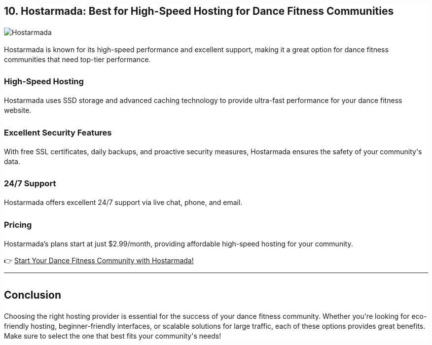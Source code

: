 ## 10. Hostarmada: Best for High-Speed Hosting for Dance Fitness Communities

![Hostarmada](https://i.imgur.com/KFbdf3o.jpeg "Hostarmada Hosting")

Hostarmada is known for its high-speed performance and excellent support, making it a great option for dance fitness communities that need top-tier performance.

### High-Speed Hosting
Hostarmada uses SSD storage and advanced caching technology to provide ultra-fast performance for your dance fitness website.

### Excellent Security Features
With free SSL certificates, daily backups, and proactive security measures, Hostarmada ensures the safety of your community's data.

### 24/7 Support
Hostarmada offers excellent 24/7 support via live chat, phone, and email.

### Pricing
Hostarmada’s plans start at just $2.99/month, providing affordable high-speed hosting for your community.

👉 [Start Your Dance Fitness Community with Hostarmada!](https://snipitx.com/hostarmada-jy)

---

## Conclusion

Choosing the right hosting provider is essential for the success of your dance fitness community. Whether you're looking for eco-friendly hosting, beginner-friendly interfaces, or scalable solutions for large traffic, each of these options provides great benefits. Make sure to select the one that best fits your community's needs!
